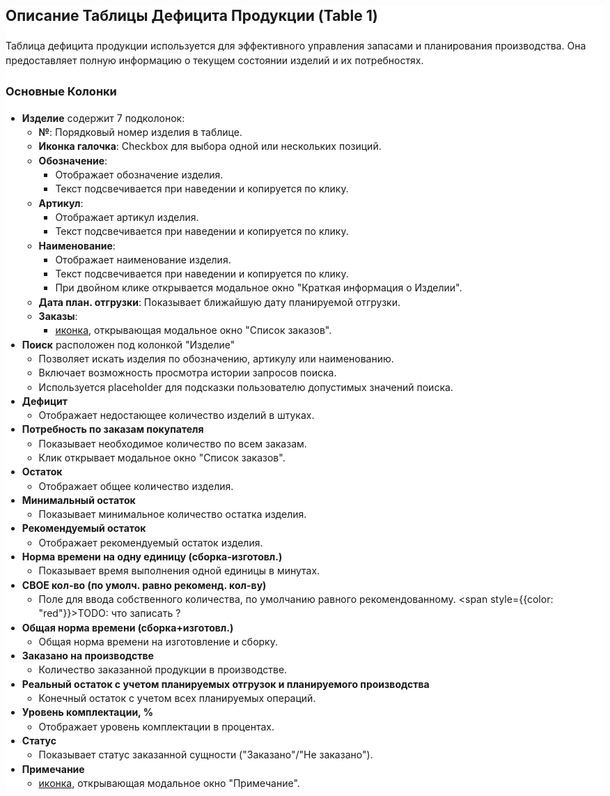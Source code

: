 ## Описание Таблицы Дефицита Продукции (Table 1)
Таблица дефицита продукции используется для эффективного управления запасами и планирования производства. Она предоставляет полную информацию о текущем состоянии изделий и их потребностях.

### Основные Колонки
- **Изделие** содержит 7 подколонок:
   - **№**: Порядковый номер изделия в таблице.
   - **Иконка галочка**: Checkbox для выбора одной или нескольких позиций.
   - **Обозначение**: 
     - Отображает обозначение изделия.
     - Текст подсвечивается при наведении и копируется по клику.
   - **Артикул**: 
     - Отображает артикул изделия.
     - Текст подсвечивается при наведении и копируется по клику.
   - **Наименование**: 
     - Отображает наименование изделия.
     - Текст подсвечивается при наведении и копируется по клику.
     - При двойном клике открывается модальное окно "Краткая информация о Изделии".
   - **Дата план. отгрузки**: Показывает ближайшую дату планируемой отгрузки.
   - **Заказы**: 
     - [иконка](/img/plus.png), открывающая модальное окно "Список заказов".
- **Поиск** расположен под колонкой "Изделие"
   - Позволяет искать изделия по обозначению, артикулу или наименованию.
   - Включает возможность просмотра истории запросов поиска.
   - Используется placeholder для подсказки пользователю допустимых значений поиска.
- **Дефицит**
   - Отображает недостающее количество изделий в штуках.
- **Потребность по заказам покупателя**
   - Показывает необходимое количество по всем заказам.
   - Клик открывает модальное окно "Список заказов".
- **Остаток**
   - Отображает общее количество изделия.
- **Минимальный остаток**
   - Показывает минимальное количество остатка изделия.
- **Рекомендуемый остаток**
   - Отображает рекомендуемый остаток изделия.
- **Норма времени на одну единицу (сборка-изготовл.)**
   - Показывает время выполнения одной единицы в минутах.
- **СВОЕ кол-во (по умолч. равно рекоменд. кол-ву)**
   - Поле для ввода собственного количества, по умолчанию равного рекомендованному. <span style={{color: "red"}}>TODO: что записать ?</span>
- **Общая норма времени (сборка+изготовл.)**
    - Общая норма времени на изготовление и сборку.
- **Заказано на производстве**
    - Количество заказанной продукции в производстве.
- **Реальный остаток с учетом планируемых отгрузок и планируемого производства**
    - Конечный остаток с учетом всех планируемых операций.
- **Уровень комплектации, %**
    - Отображает уровень комплектации в процентах.
- **Статус**
    - Показывает статус заказанной сущности ("Заказано"/"Не заказано").
- **Примечание**
    - [иконка](/img/plus.png), открывающая модальное окно "Примечание".
